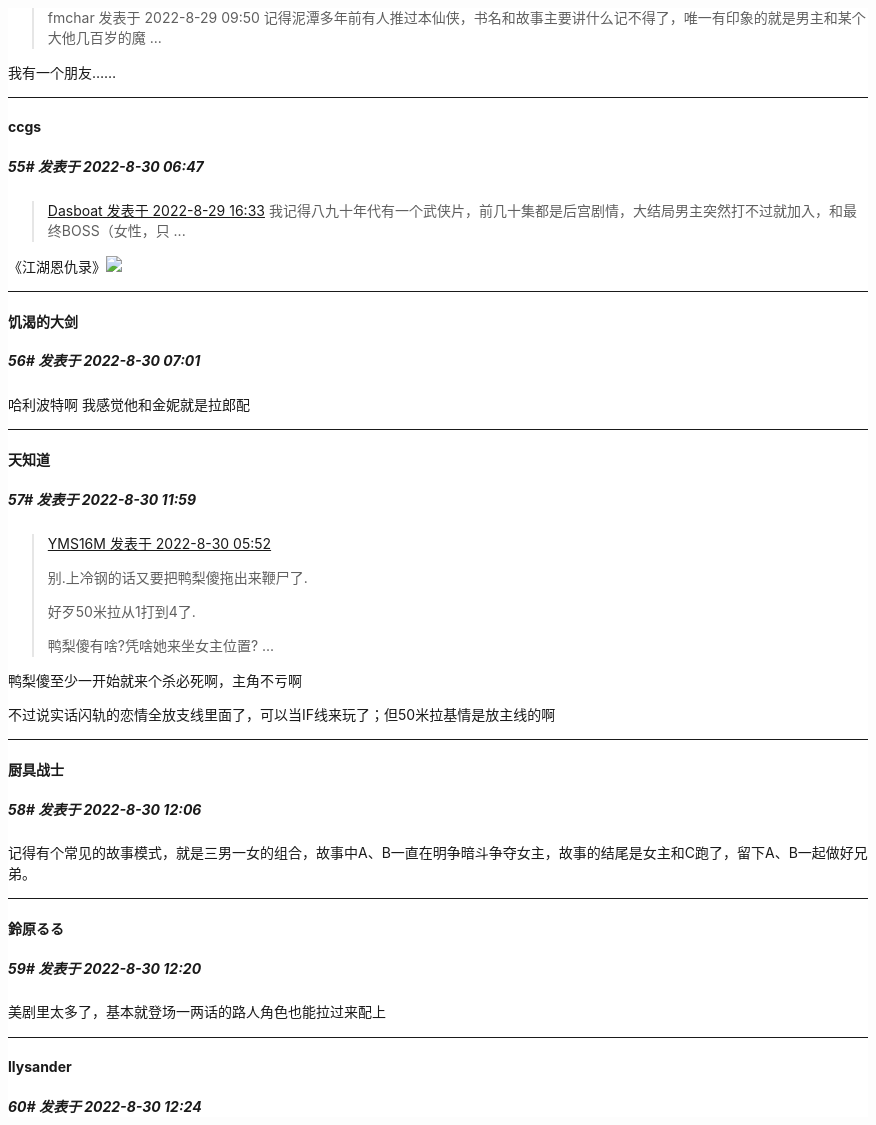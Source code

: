 <blockquote>fmchar 发表于 2022-8-29 09:50
记得泥潭多年前有人推过本仙侠，书名和故事主要讲什么记不得了，唯一有印象的就是男主和某个大他几百岁的魔 ...</blockquote>
我有一个朋友……

*****

####  ccgs  
##### 55#       发表于 2022-8-30 06:47

<blockquote><a href="httphttps://bbs.saraba1st.com/2b/forum.php?mod=redirect&amp;goto=findpost&amp;pid=57262184&amp;ptid=2089737" target="_blank">Dasboat 发表于 2022-8-29 16:33</a>
我记得八九十年代有一个武侠片，前几十集都是后宫剧情，大结局男主突然打不过就加入，和最终BOSS（女性，只 ...</blockquote>
《江湖恩仇录》<img src="https://static.saraba1st.com/image/smiley/face2017/104.png" referrerpolicy="no-referrer">

*****

####  饥渴的大剑  
##### 56#       发表于 2022-8-30 07:01

哈利波特啊 我感觉他和金妮就是拉郎配

*****

####  天知道  
##### 57#       发表于 2022-8-30 11:59

<blockquote><a href="httphttps://bbs.saraba1st.com/2b/forum.php?mod=redirect&amp;goto=findpost&amp;pid=57268217&amp;ptid=2089737" target="_blank">YMS16M 发表于 2022-8-30 05:52</a>

别.上冷钢的话又要把鸭梨傻拖出来鞭尸了.

好歹50米拉从1打到4了.

鸭梨傻有啥?凭啥她来坐女主位置? ...</blockquote>
鸭梨傻至少一开始就来个杀必死啊，主角不亏啊

不过说实话闪轨的恋情全放支线里面了，可以当IF线来玩了；但50米拉基情是放主线的啊

*****

####  厨具战士  
##### 58#       发表于 2022-8-30 12:06

记得有个常见的故事模式，就是三男一女的组合，故事中A、B一直在明争暗斗争夺女主，故事的结尾是女主和C跑了，留下A、B一起做好兄弟。

*****

####  鈴原るる  
##### 59#       发表于 2022-8-30 12:20

美剧里太多了，基本就登场一两话的路人角色也能拉过来配上

*****

####  llysander  
##### 60#       发表于 2022-8-30 12:24
